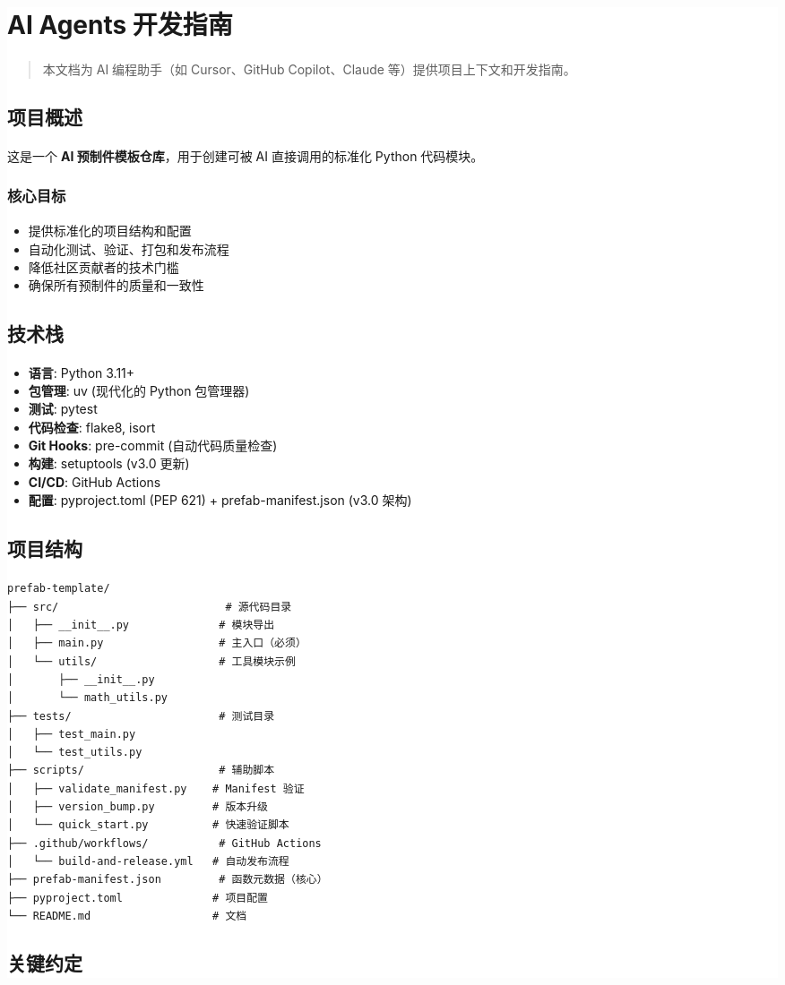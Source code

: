# AI Agents 开发指南

> 本文档为 AI 编程助手（如 Cursor、GitHub Copilot、Claude 等）提供项目上下文和开发指南。

## 项目概述

这是一个 **AI 预制件模板仓库**，用于创建可被 AI 直接调用的标准化 Python 代码模块。

### 核心目标
- 提供标准化的项目结构和配置
- 自动化测试、验证、打包和发布流程
- 降低社区贡献者的技术门槛
- 确保所有预制件的质量和一致性

## 技术栈

- **语言**: Python 3.11+
- **包管理**: uv (现代化的 Python 包管理器)
- **测试**: pytest
- **代码检查**: flake8, isort
- **Git Hooks**: pre-commit (自动代码质量检查)
- **构建**: setuptools (v3.0 更新)
- **CI/CD**: GitHub Actions
- **配置**: pyproject.toml (PEP 621) + prefab-manifest.json (v3.0 架构)

## 项目结构

```
prefab-template/
├── src/                          # 源代码目录
│   ├── __init__.py              # 模块导出
│   ├── main.py                  # 主入口（必须）
│   └── utils/                   # 工具模块示例
│       ├── __init__.py
│       └── math_utils.py
├── tests/                       # 测试目录
│   ├── test_main.py
│   └── test_utils.py
├── scripts/                     # 辅助脚本
│   ├── validate_manifest.py    # Manifest 验证
│   ├── version_bump.py         # 版本升级
│   └── quick_start.py          # 快速验证脚本
├── .github/workflows/           # GitHub Actions
│   └── build-and-release.yml   # 自动发布流程
├── prefab-manifest.json         # 函数元数据（核心）
├── pyproject.toml              # 项目配置
└── README.md                   # 文档
```

## 关键约定
